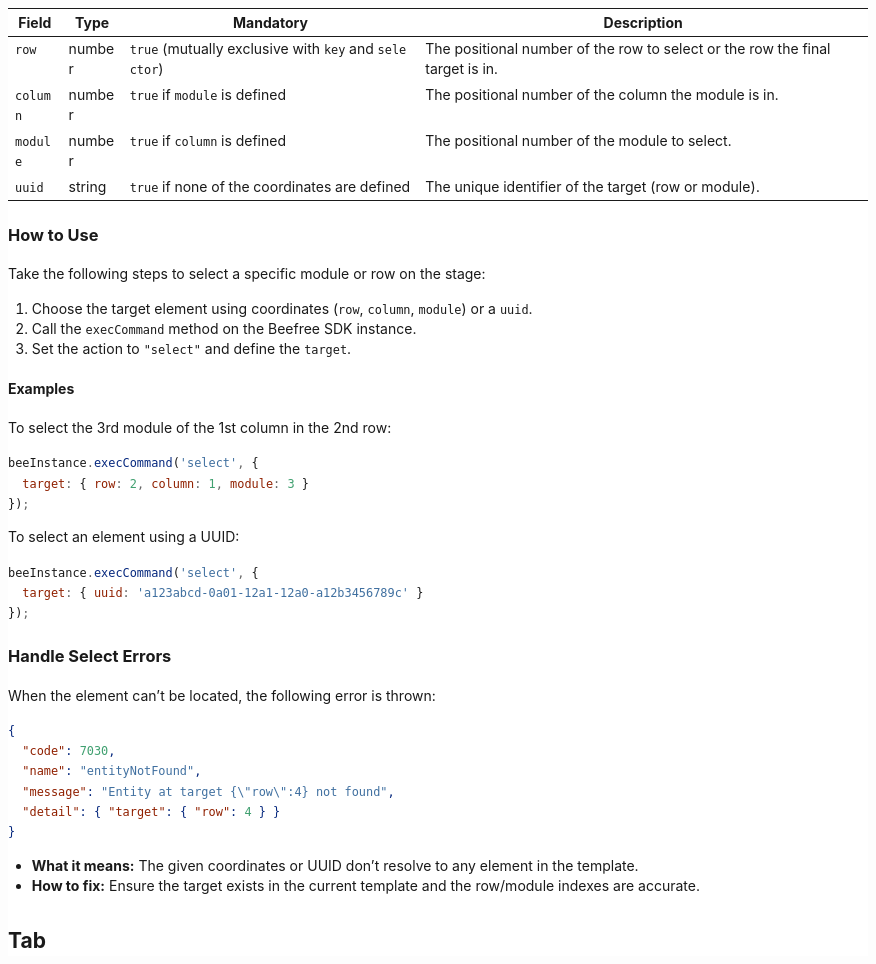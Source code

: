 | Field    | Type   | Mandatory                                             | Description                                                                   |
| -------- | ------ | ----------------------------------------------------- | ----------------------------------------------------------------------------- |
| `row`    | number | `true` (mutually exclusive with `key` and `selector`) | The positional number of the row to select or the row the final target is in. |
| `column` | number | `true` if `module` is defined                         | The positional number of the column the module is in.                         |
| `module` | number | `true` if `column` is defined                         | The positional number of the module to select.                                |
| `uuid`   | string | `true` if none of the coordinates are defined         | The unique identifier of the target (row or module).                          |

### How to Use <a href="#errors.3" id="errors.3"></a>

Take the following steps to select a specific module or row on the stage:

1. Choose the target element using coordinates (`row`, `column`, `module`) or a `uuid`.
2. Call the `execCommand` method on the Beefree SDK instance.
3. Set the action to `"select"` and define the `target`.

#### Examples

To select the 3rd module of the 1st column in the 2nd row:

```javascript
beeInstance.execCommand('select', {
  target: { row: 2, column: 1, module: 3 }
});
```

To select an element using a UUID:

```javascript
beeInstance.execCommand('select', {
  target: { uuid: 'a123abcd-0a01-12a1-12a0-a12b3456789c' }
});
```

### Handle Select Errors <a href="#errors.3" id="errors.3"></a>

When the element can’t be located, the following error is thrown:

```json
{
  "code": 7030,
  "name": "entityNotFound",
  "message": "Entity at target {\"row\":4} not found",
  "detail": { "target": { "row": 4 } }
}
```

* **What it means:** The given coordinates or UUID don’t resolve to any element in the template.
* **How to fix:** Ensure the target exists in the current template and the row/module indexes are accurate.

## Tab
